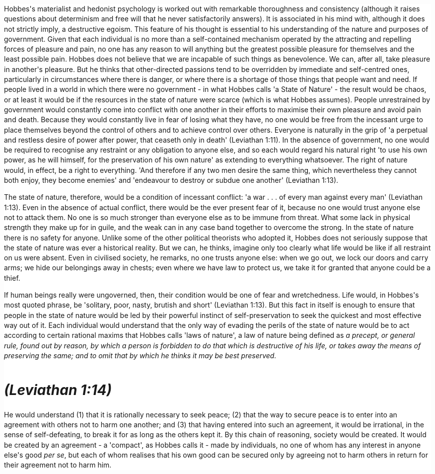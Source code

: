 Hobbes's materialist and hedonist psychology is worked out with remarkable thoroughness and consistency (although it raises questions about determinism and free will that he never satisfactorily answers). It is associated in his mind with, although it does not strictly imply, a destructive egoism. This feature of his thought is essential to his understanding of the nature and purposes of government. Given that each individual is no more than a self-contained mechanism operated by the attracting and repelling forces of pleasure and pain, no one has any reason to will anything but the greatest possible pleasure for themselves and the least possible pain. Hobbes does not believe that we are incapable of such things as benevolence. We can, after all, take pleasure in another's pleasure. But he thinks that other-directed passions tend to be overridden by immediate and self-centred ones, particularly in circumstances where there is danger, or where there is a shortage of those things that people want and need. If people lived in a world in which there were no government - in what Hobbes calls 'a State of Nature' - the result would be chaos, or at least it would be if the resources in the state of nature were scarce (which is what Hobbes assumes). People unrestrained by government would constantly come into conflict with one another in their efforts to maximise their own pleasure and avoid pain and death. Because they would constantly live in fear of losing what they have, no one would be free from the incessant urge to place themselves beyond the control of others and to achieve control over others. Everyone is naturally in the grip of 'a perpetual and restless desire of power after power, that ceaseth only in death' (Leviathan 1:11). In the absence of government, no one would be required to recognise any restraint or any obligation to anyone else, and so each would regard his natural right 'to use his own power, as he will himself, for the preservation of his own nature' as extending to everything whatsoever. The right of nature would, in effect, be a right to everything. 'And therefore if any two men desire the same thing, which nevertheless they cannot both enjoy, they become enemies' and 'endeavour to destroy or subdue one another' (Leviathan 1:13).

The state of nature, therefore, would be a condition of incessant conflict: 'a war . . . of every man against every man' (Leviathan 1:13). Even in the absence of actual conflict, there would be the ever present fear of it, because no one would trust anyone else not to attack them. No one is so much stronger than everyone else as to be immune from threat. What some lack in physical strength they make up for in guile, and the weak can in any case band together to overcome the strong. In the state of nature there is no safety for anyone. Unlike some of the other political theorists who adopted it, Hobbes does not seriously suppose that the state of nature was ever a historical reality. But we can, he thinks, imagine only too clearly what life would be like if all restraint on us were absent. Even in civilised society, he remarks, no one trusts anyone else: when we go out, we lock our doors and carry arms; we hide our belongings away in chests; even where we have law to protect us, we take it for granted that anyone could be a thief.

If human beings really were ungoverned, then, their condition would be one of fear and wretchedness. Life would, in Hobbes's most quoted phrase, be 'solitary, poor, nasty, brutish and short' (Leviathan 1:13). But this fact in itself is enough to ensure that people in the state of nature would be led by their powerful instinct of self-preservation to seek the quickest and most effective way out of it. Each individual would understand that the only way of evading the perils of the state of nature would be to act according to certain rational maxims that Hobbes calls 'laws of nature', a law of nature being defined as *a precept, or general rule, found out by reason, by which a person is forbidden to do that which is destructive of his life, or takes away the means of preserving the same; and to omit that by which he thinks it may be best preserved.*

# *(Leviathan 1:14)*

He would understand (1) that it is rationally necessary to seek peace; (2) that the way to secure peace is to enter into an agreement with others not to harm one another; and (3) that having entered into such an agreement, it would be irrational, in the sense of self-defeating, to break it for as long as the others kept it. By this chain of reasoning, society would be created. It would be created by an agreement - a 'compact', as Hobbes calls it - made by individuals, no one of whom has any interest in anyone else's good *per se*, but each of whom realises that his own good can be secured only by agreeing not to harm others in return for their agreement not to harm him.
